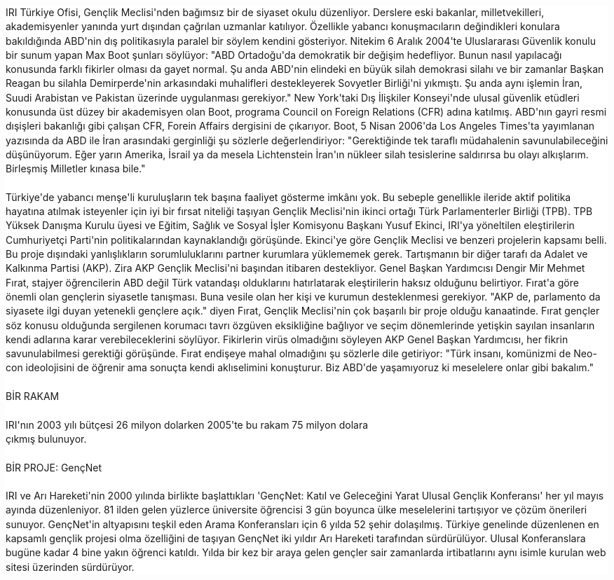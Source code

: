    IRI Türkiye Ofisi, Gençlik Meclisi'nden bağımsız bir de siyaset okulu düzenliyor. Derslere eski bakanlar, milletvekilleri, akademisyenler yanında yurt dışından çağrılan uzmanlar katılıyor. Özellikle yabancı konuşmacıların değindikleri konulara bakıldığında ABD'nin dış politikasıyla paralel bir söylem kendini gösteriyor. Nitekim 6 Aralık 2004'te Uluslararası Güvenlik konulu bir sunum yapan Max Boot şunları söylüyor: "ABD Ortadoğu'da demokratik bir değişim hedefliyor. Bunun nasıl yapılacağı konusunda farklı fikirler olması da gayet normal. Şu anda ABD'nin elindeki en büyük silah demokrasi silahı ve bir zamanlar Başkan Reagan bu silahla Demirperde'nin arkasındaki muhalifleri destekleyerek Sovyetler Birliği'ni yıkmıştı. Şu anda aynı işlemin İran, Suudi Arabistan ve Pakistan üzerinde uygulanması gerekiyor." New York'taki Dış İlişkiler Konseyi'nde ulusal güvenlik etüdleri konusunda üst düzey bir akademisyen olan Boot, programa Council on Foreign Relations (CFR) adına katılmış. ABD'nın gayri resmi dışişleri bakanlığı gibi çalışan CFR, Forein Affairs dergisini de çıkarıyor. Boot, 5 Nisan 2006'da Los Angeles Times'ta yayımlanan yazısında da ABD ile İran arasındaki gerginliği şu sözlerle değerlendiriyor: "Gerektiğinde tek taraflı müdahalenin savunulabileceğini düşünüyorum. Eğer yarın Amerika, İsrail ya da mesela Lichtenstein İran'ın nükleer silah tesislerine saldırırsa bu olayı alkışlarım. Birleşmiş Milletler kınasa bile."
   <br/>
   <br/>
   Türkiye'de yabancı menşe'li kuruluşların tek başına faaliyet gösterme imkânı yok. Bu sebeple genellikle ileride aktif politika hayatına atılmak isteyenler için iyi bir fırsat niteliği taşıyan Gençlik Meclisi'nin ikinci ortağı Türk Parlamenterler Birliği (TPB). TPB Yüksek Danışma Kurulu üyesi ve Eğitim, Sağlık ve Sosyal İşler Komisyonu Başkanı Yusuf Ekinci, IRI'ya yöneltilen eleştirilerin Cumhuriyetçi Parti'nin politikalarından kaynaklandığı görüşünde. Ekinci'ye göre Gençlik Meclisi ve benzeri projelerin kapsamı belli. Bu proje dışındaki yanlışlıkların sorumluluklarını partner kurumlara yüklememek gerek. Tartışmanın bir diğer tarafı da Adalet ve Kalkınma Partisi (AKP). Zira AKP Gençlik Meclisi'ni başından itibaren destekliyor. Genel Başkan Yardımcısı Dengir Mir Mehmet Fırat, stajyer öğrencilerin ABD değil Türk vatandaşı olduklarını hatırlatarak eleştirilerin haksız olduğunu belirtiyor. Fırat'a göre önemli olan gençlerin siyasetle tanışması. Buna vesile olan her kişi ve kurumun desteklenmesi gerekiyor. "AKP de, parlamento da siyasete ilgi duyan yetenekli gençlere açık." diyen Fırat, Gençlik Meclisi'nin çok başarılı bir proje olduğu kanaatinde. Fırat gençler söz konusu olduğunda sergilenen korumacı tavrı özgüven eksikliğine bağlıyor ve seçim dönemlerinde yetişkin sayılan insanların kendi adlarına karar verebileceklerini söylüyor. Fikirlerin virüs olmadığını söyleyen AKP Genel Başkan Yardımcısı, her fikrin savunulabilmesi gerektiği görüşünde. Fırat endişeye mahal olmadığını şu sözlerle dile getiriyor: "Türk insanı, komünizmi de Neo-con ideolojisini de öğrenir ama sonuçta kendi aklıselimini konuşturur. Biz ABD'de yaşamıyoruz ki meselelere onlar gibi bakalım."
   <br/>
   <br/>
   BİR RAKAM
   <br/>
   <br/>
   IRI'nın 2003 yılı bütçesi 26 milyon dolarken 2005'te bu rakam 75 milyon dolara
   <br/>
   çıkmış bulunuyor.
   <br/>
   <br/>
   BİR PROJE: GençNet
   <br/>
   <br/>
   IRI ve Arı Hareketi'nin 2000 yılında birlikte başlattıkları 'GençNet: Katıl ve Geleceğini Yarat Ulusal Gençlik Konferansı' her yıl mayıs ayında düzenleniyor. 81 ilden gelen yüzlerce üniversite öğrencisi 3 gün boyunca ülke meselelerini tartışıyor ve çözüm önerileri sunuyor. GençNet'in altyapısını teşkil eden Arama Konferansları için 6 yılda 52 şehir dolaşılmış. Türkiye genelinde düzenlenen en kapsamlı gençlik projesi olma özelliğini de taşıyan GençNet iki yıldır Arı Hareketi tarafından sürdürülüyor. Ulusal Konferanslara bugüne kadar 4 bine yakın öğrenci katıldı. Yılda bir kez bir araya gelen gençler sair zamanlarda irtibatlarını aynı isimle kurulan web sitesi üzerinden sürdürüyor.
   <br/>
  </font>
 </div>
 <div>
 </div>
 <div>
 </div>
</div>
